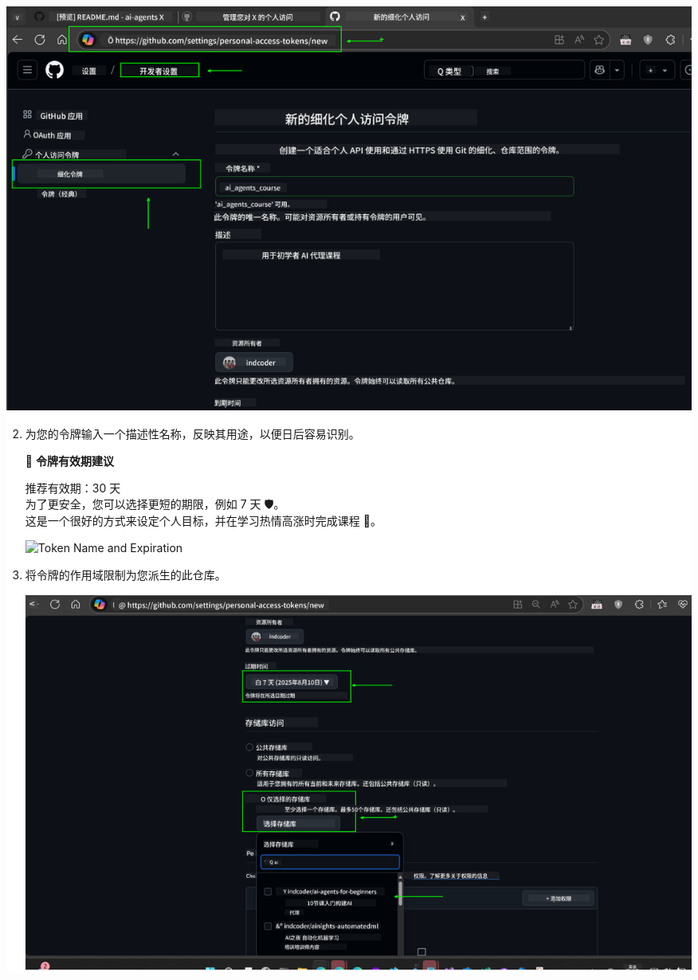    ![Generate Token](../../../translated_images/fga_new_token.1c1a234afe202ab37483944a291ee80c1868e1e78082fd6bd4180fea5d5a15b4.zh.png)

2. 为您的令牌输入一个描述性名称，反映其用途，以便日后容易识别。

    🔐 **令牌有效期建议**

    推荐有效期：30 天  
    为了更安全，您可以选择更短的期限，例如 7 天 🛡️。  
    这是一个很好的方式来设定个人目标，并在学习热情高涨时完成课程 🚀。

    ![Token Name and Expiration](../../../translated_images/token-name-expiry-date.a095fb0de63868640a4c82d6b1bbc92b482930a663917a5983a3c7cd1ef86b77.zh.png)

3. 将令牌的作用域限制为您派生的此仓库。

    ![Limit scope to fork repository](../../../translated_images/token_repository_limit.924ade5e11d9d8bb6cd21293987e4579dea860e2ba66d607fb46e49524d53644.zh.png)
